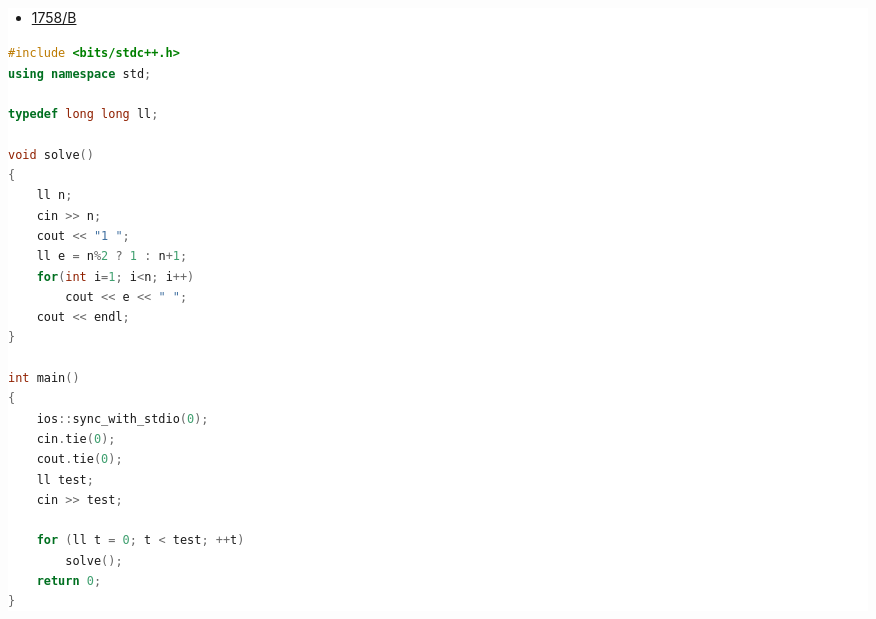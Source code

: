 - [1758/B](https://codeforces.com/contest/1758/problem/B)

```cpp
#include <bits/stdc++.h>
using namespace std;
 
typedef long long ll;
 
void solve()
{
	ll n;
	cin >> n;
	cout << "1 ";
	ll e = n%2 ? 1 : n+1;
	for(int i=1; i<n; i++)
		cout << e << " ";
	cout << endl;
}
 
int main()
{
    ios::sync_with_stdio(0);
    cin.tie(0);
    cout.tie(0);
    ll test;
    cin >> test;
 
    for (ll t = 0; t < test; ++t)
        solve();
    return 0;
}
```